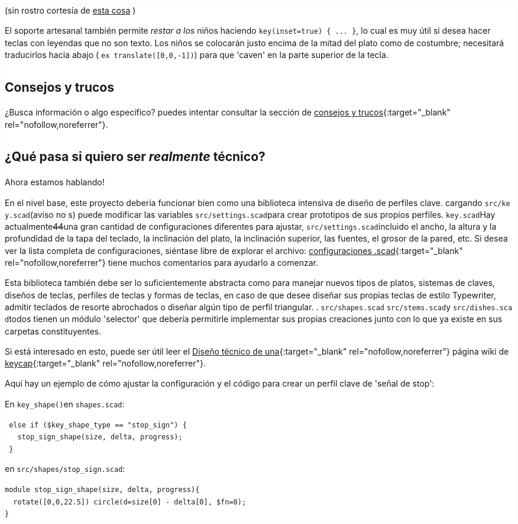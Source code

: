 (sin rostro cortesía de [esta cosa](https://www.thingiverse.com/thing:519727/) )

El soporte artesanal también permite *restar a los* niños haciendo `key(inset=true) { ... }`, lo cual es muy útil si desea hacer teclas con leyendas que no son texto. Los niños se colocarán justo encima de la mitad del plato como de costumbre; necesitará traducirlos hacia abajo ( `ex translate([0,0,-1])`) para que 'caven' en la parte superior de la tecla.

## Consejos y trucos

¿Busca información o algo específico? puedes intentar consultar la sección de [consejos y trucos](https://github.com/rsheldiii/KeyV2/blob/master/TIPS_AND_TRICKS.md){:target="_blank" rel="nofollow,noreferrer"}.

## ¿Qué pasa si quiero ser *realmente* técnico?

Ahora estamos hablando!

En el nivel base, este proyecto debería funcionar bien como una biblioteca intensiva de diseño de perfiles clave. cargando `src/key.scad`(aviso no s) puede modificar las variables `src/settings.scad`para crear prototipos de sus propios perfiles. `key.scad`Hay actualmente~~44~~una gran cantidad de configuraciones diferentes para ajustar, `src/settings.scad`incluido el ancho, la altura y la profundidad de la tapa del teclado, la inclinación del plato, la inclinación superior, las fuentes, el grosor de la pared, etc. Si desea ver la lista completa de configuraciones, siéntase libre de explorar el archivo: [configuraciones .scad](https://github.com/rsheldiii/KeyV2/blob/master/src/settings.scad){:target="_blank" rel="nofollow,noreferrer"} tiene muchos comentarios para ayudarlo a comenzar.

Esta biblioteca también debe ser lo suficientemente abstracta como para manejar nuevos tipos de platos, sistemas de claves, diseños de teclas, perfiles de teclas y formas de teclas, en caso de que desee diseñar sus propias teclas de estilo Typewriter, admitir teclados de resorte abrochados o diseñar algún tipo de perfil triangular. . `src/shapes.scad` `src/stems.scad`y `src/dishes.scad`todos tienen un módulo 'selector' que debería permitirle implementar sus propias creaciones junto con lo que ya existe en sus carpetas constituyentes.

Si está interesado en esto, puede ser útil leer el [Diseño técnico de una](https://github.com/rsheldiii/KeyV2/wiki/Technical-Design-of-a-Keycap){:target="_blank" rel="nofollow,noreferrer"} página wiki de [keycap](https://github.com/rsheldiii/KeyV2/wiki/Technical-Design-of-a-Keycap){:target="_blank" rel="nofollow,noreferrer"}.

Aquí hay un ejemplo de cómo ajustar la configuración y el código para crear un perfil clave de 'señal de stop':

En `key_shape()`en `shapes.scad`:

```
 else if ($key_shape_type == "stop_sign") {
   stop_sign_shape(size, delta, progress);
 }
```

en `src/shapes/stop_sign.scad`:

```
module stop_sign_shape(size, delta, progress){
  rotate([0,0,22.5]) circle(d=size[0] - delta[0], $fn=8);
}
```
